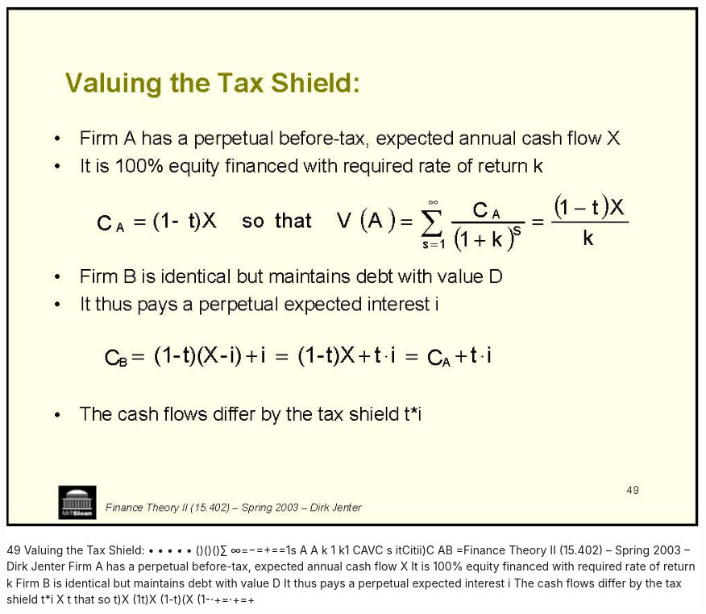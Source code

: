 ![](images/lecture_05_capital_structure_2-a.en_img_44.jpg)

49 Valuing the Tax Shield: • • • • • ()()()∑ ∞=−=+==1s A A k 1 k1 CAVC s itCitii)C AB =Finance Theory II (15.402) – Spring 2003 – Dirk Jenter Firm A has a perpetual before-tax, expected annual cash flow X It is 100% equity financed with required rate of return k Firm B is identical but maintains debt with value D It thus pays a perpetual expected interest i The cash flows differ by the tax shield t*i X t that so t)X (1t)X (1-t)(X (1-⋅+=⋅+=+

